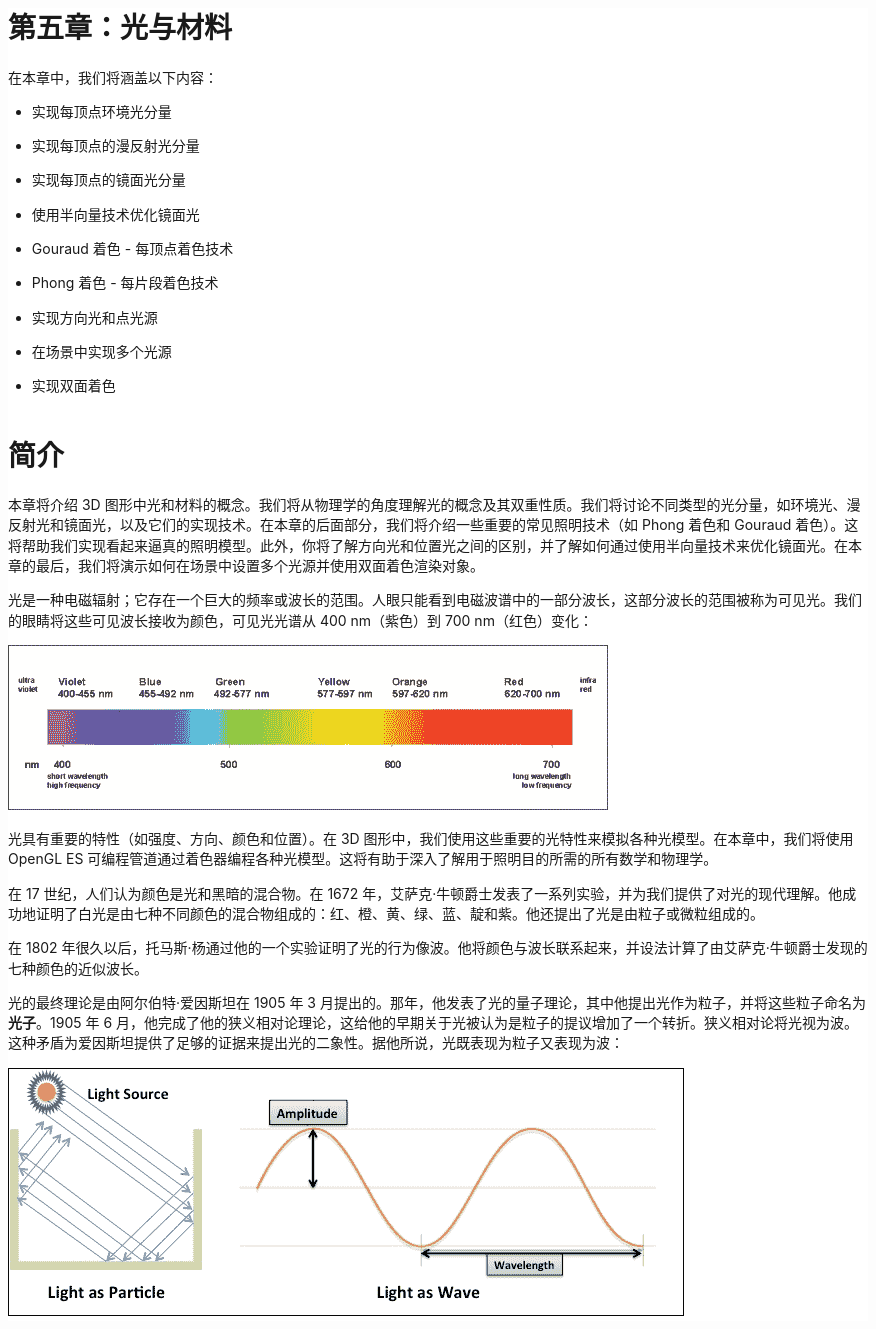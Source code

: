 # 第五章：光与材料

在本章中，我们将涵盖以下内容：

+   实现每顶点环境光分量

+   实现每顶点的漫反射光分量

+   实现每顶点的镜面光分量

+   使用半向量技术优化镜面光

+   Gouraud 着色 - 每顶点着色技术

+   Phong 着色 - 每片段着色技术

+   实现方向光和点光源

+   在场景中实现多个光源

+   实现双面着色

# 简介

本章将介绍 3D 图形中光和材料的概念。我们将从物理学的角度理解光的概念及其双重性质。我们将讨论不同类型的光分量，如环境光、漫反射光和镜面光，以及它们的实现技术。在本章的后面部分，我们将介绍一些重要的常见照明技术（如 Phong 着色和 Gouraud 着色）。这将帮助我们实现看起来逼真的照明模型。此外，你将了解方向光和位置光之间的区别，并了解如何通过使用半向量技术来优化镜面光。在本章的最后，我们将演示如何在场景中设置多个光源并使用双面着色渲染对象。

光是一种电磁辐射；它存在一个巨大的频率或波长的范围。人眼只能看到电磁波谱中的一部分波长，这部分波长的范围被称为可见光。我们的眼睛将这些可见波长接收为颜色，可见光光谱从 400 nm（紫色）到 700 nm（红色）变化：

![简介](img/5527OT_04_30.jpg)

光具有重要的特性（如强度、方向、颜色和位置）。在 3D 图形中，我们使用这些重要的光特性来模拟各种光模型。在本章中，我们将使用 OpenGL ES 可编程管道通过着色器编程各种光模型。这将有助于深入了解用于照明目的所需的所有数学和物理学。

在 17 世纪，人们认为颜色是光和黑暗的混合物。在 1672 年，艾萨克·牛顿爵士发表了一系列实验，并为我们提供了对光的现代理解。他成功地证明了白光是由七种不同颜色的混合物组成的：红、橙、黄、绿、蓝、靛和紫。他还提出了光是由粒子或微粒组成的。

在 1802 年很久以后，托马斯·杨通过他的一个实验证明了光的行为像波。他将颜色与波长联系起来，并设法计算了由艾萨克·牛顿爵士发现的七种颜色的近似波长。

光的最终理论是由阿尔伯特·爱因斯坦在 1905 年 3 月提出的。那年，他发表了光的量子理论，其中他提出光作为粒子，并将这些粒子命名为**光子**。1905 年 6 月，他完成了他的狭义相对论理论，这给他的早期关于光被认为是粒子的提议增加了一个转折。狭义相对论将光视为波。这种矛盾为爱因斯坦提供了足够的证据来提出光的二象性。据他所说，光既表现为粒子又表现为波：

![简介](img/5527OT_04_31.jpg)
